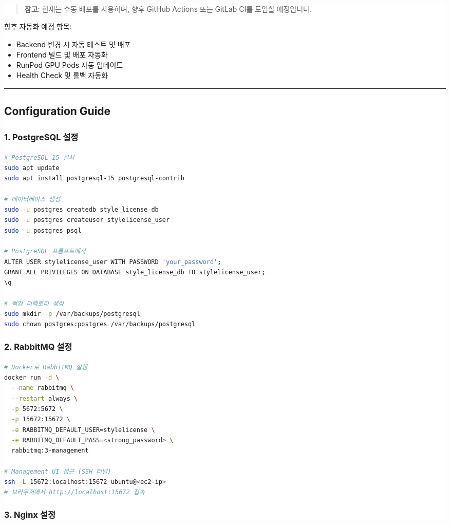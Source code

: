 > **참고**: 현재는 수동 배포를 사용하며, 향후 GitHub Actions 또는 GitLab CI를 도입할 예정입니다.

향후 자동화 예정 항목:
- Backend 변경 시 자동 테스트 및 배포
- Frontend 빌드 및 배포 자동화
- RunPod GPU Pods 자동 업데이트
- Health Check 및 롤백 자동화

---

## Configuration Guide

### 1. PostgreSQL 설정

```bash
# PostgreSQL 15 설치
sudo apt update
sudo apt install postgresql-15 postgresql-contrib

# 데이터베이스 생성
sudo -u postgres createdb style_license_db
sudo -u postgres createuser stylelicense_user
sudo -u postgres psql

# PostgreSQL 프롬프트에서
ALTER USER stylelicense_user WITH PASSWORD 'your_password';
GRANT ALL PRIVILEGES ON DATABASE style_license_db TO stylelicense_user;
\q

# 백업 디렉토리 생성
sudo mkdir -p /var/backups/postgresql
sudo chown postgres:postgres /var/backups/postgresql
```

### 2. RabbitMQ 설정

```bash
# Docker로 RabbitMQ 실행
docker run -d \
  --name rabbitmq \
  --restart always \
  -p 5672:5672 \
  -p 15672:15672 \
  -e RABBITMQ_DEFAULT_USER=stylelicense \
  -e RABBITMQ_DEFAULT_PASS=<strong_password> \
  rabbitmq:3-management

# Management UI 접근 (SSH 터널)
ssh -L 15672:localhost:15672 ubuntu@<ec2-ip>
# 브라우저에서 http://localhost:15672 접속
```

### 3. Nginx 설정
